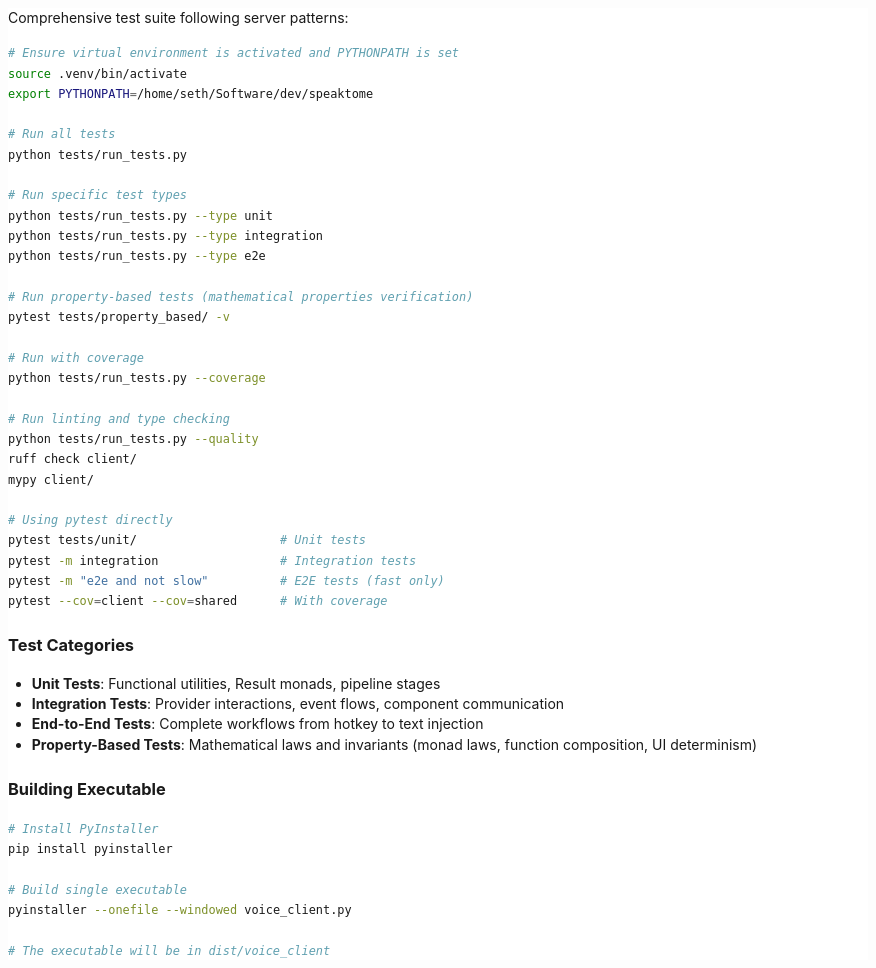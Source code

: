 Comprehensive test suite following server patterns:

```bash
# Ensure virtual environment is activated and PYTHONPATH is set
source .venv/bin/activate
export PYTHONPATH=/home/seth/Software/dev/speaktome

# Run all tests
python tests/run_tests.py

# Run specific test types
python tests/run_tests.py --type unit
python tests/run_tests.py --type integration
python tests/run_tests.py --type e2e

# Run property-based tests (mathematical properties verification)
pytest tests/property_based/ -v

# Run with coverage
python tests/run_tests.py --coverage

# Run linting and type checking
python tests/run_tests.py --quality
ruff check client/
mypy client/

# Using pytest directly
pytest tests/unit/                    # Unit tests
pytest -m integration                 # Integration tests
pytest -m "e2e and not slow"          # E2E tests (fast only)
pytest --cov=client --cov=shared      # With coverage
```

### Test Categories

- **Unit Tests**: Functional utilities, Result monads, pipeline stages
- **Integration Tests**: Provider interactions, event flows, component communication  
- **End-to-End Tests**: Complete workflows from hotkey to text injection
- **Property-Based Tests**: Mathematical laws and invariants (monad laws, function composition, UI determinism)

### Building Executable

```bash
# Install PyInstaller
pip install pyinstaller

# Build single executable
pyinstaller --onefile --windowed voice_client.py

# The executable will be in dist/voice_client
```
